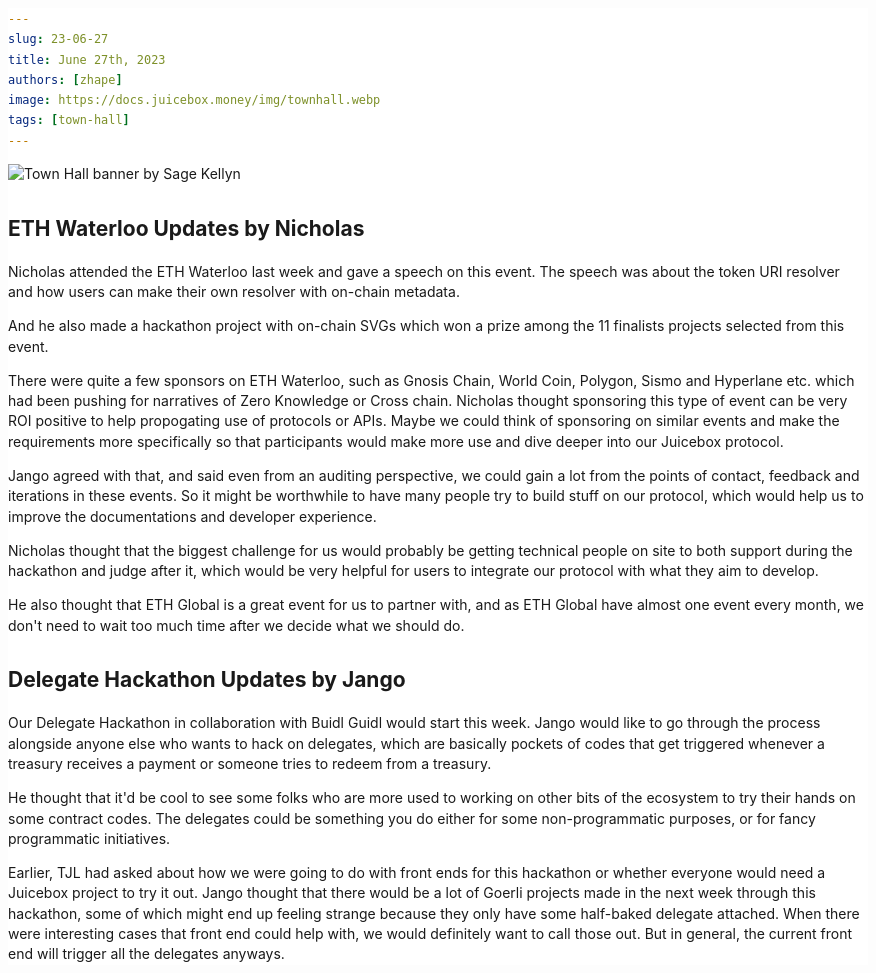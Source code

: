 ```yaml
---
slug: 23-06-27
title: June 27th, 2023
authors: [zhape]
image: https://docs.juicebox.money/img/townhall.webp
tags: [town-hall]
---
```


![Town Hall banner by Sage Kellyn](https://docs.juicebox.money/img/townhall.webp)

## ETH Waterloo Updates by Nicholas

Nicholas attended the ETH Waterloo last week and gave a speech on this event. The speech was about the token URI resolver and how users can make their own resolver with on-chain metadata.

And he also made a hackathon project with on-chain SVGs which won a prize among the 11 finalists projects selected from this event.

There were quite a few sponsors on ETH Waterloo, such as Gnosis Chain, World Coin, Polygon, Sismo and Hyperlane etc. which had been pushing for narratives of Zero Knowledge or Cross chain. Nicholas thought sponsoring this type of event can be very ROI positive to help propogating use of protocols or APIs. Maybe we could think of sponsoring on similar events and make the requirements more specifically so that participants would make more use and dive deeper into our Juicebox protocol.

Jango agreed with that, and said even from an auditing perspective, we could gain a lot from the points of contact, feedback and iterations in these events. So it might be worthwhile to have many people try to build stuff on our protocol, which would help us to improve the documentations and developer experience.

Nicholas thought that the biggest challenge for us would probably be getting technical people on site to both support during the hackathon and judge after it, which would be very helpful for users to integrate our protocol with what they aim to develop.

He also thought that ETH Global is a great event for us to partner with, and as ETH Global have almost one event every month, we don't need to wait too much time after we decide what we should do.

## Delegate Hackathon Updates by Jango

Our Delegate Hackathon in collaboration with Buidl Guidl would start this week. Jango would like to go through the process alongside anyone else who wants to hack on delegates, which are basically pockets of codes that get triggered whenever a treasury receives a payment or someone tries to redeem from a treasury.

He thought that it'd be cool to see some folks who are more used to working on other bits of the ecosystem to try their hands on some contract codes. The delegates could be something you do either for some non-programmatic purposes, or for fancy programmatic initiatives.

Earlier, TJL had asked about how we were going to do with front ends for this hackathon or whether everyone would need a Juicebox project to try it out. Jango thought that there would be a lot of Goerli projects made in the next week through this hackathon, some of which might end up feeling strange because they only have some half-baked delegate attached. When there were interesting cases that front end could help with, we would definitely want to call those out. But in general, the current front end will trigger all the delegates anyways.
